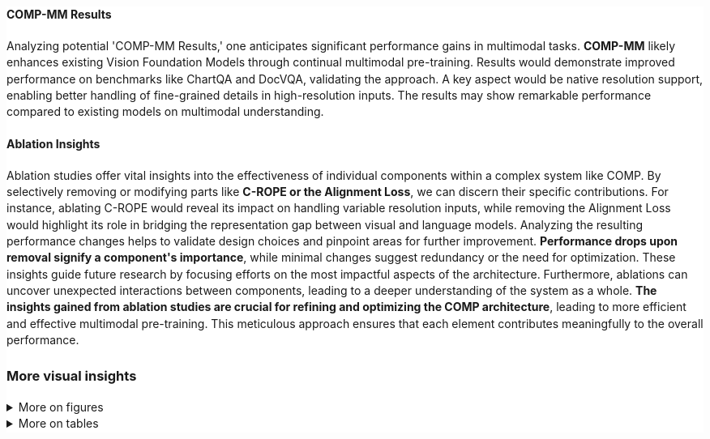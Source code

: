 #### COMP-MM Results
Analyzing potential 'COMP-MM Results,' one anticipates significant performance gains in multimodal tasks. **COMP-MM** likely enhances existing Vision Foundation Models through continual multimodal pre-training. Results would demonstrate improved performance on benchmarks like ChartQA and DocVQA, validating the approach. A key aspect would be native resolution support, enabling better handling of fine-grained details in high-resolution inputs. The results may show remarkable performance compared to existing models on multimodal understanding.

#### Ablation Insights
Ablation studies offer vital insights into the effectiveness of individual components within a complex system like COMP. By selectively removing or modifying parts like **C-ROPE or the Alignment Loss**, we can discern their specific contributions. For instance, ablating C-ROPE would reveal its impact on handling variable resolution inputs, while removing the Alignment Loss would highlight its role in bridging the representation gap between visual and language models. Analyzing the resulting performance changes helps to validate design choices and pinpoint areas for further improvement. **Performance drops upon removal signify a component's importance**, while minimal changes suggest redundancy or the need for optimization. These insights guide future research by focusing efforts on the most impactful aspects of the architecture. Furthermore, ablations can uncover unexpected interactions between components, leading to a deeper understanding of the system as a whole. **The insights gained from ablation studies are crucial for refining and optimizing the COMP architecture**, leading to more efficient and effective multimodal pre-training. This meticulous approach ensures that each element contributes meaningfully to the overall performance.


### More visual insights

<details><summary>More on figures
</summary></details>




<details>
<summary>More on tables
</summary>


{{< table-caption >}}
<table class="ltx_tabular ltx_centering ltx_align_middle" id="S3.T2.2">
<tr class="ltx_tr" id="S3.T2.2.2">
<td class="ltx_td ltx_align_left ltx_border_tt" id="S3.T2.2.2.3" style="padding:0.5pt 3.0pt;">Model</td>
<td class="ltx_td ltx_align_center ltx_border_tt" id="S3.T2.2.2.4" style="padding:0.5pt 3.0pt;">ViT</td>
<td class="ltx_td ltx_align_center ltx_border_tt" id="S3.T2.2.2.5" style="padding:0.5pt 3.0pt;">#Patches</td>
<td class="ltx_td ltx_align_center ltx_border_tt" id="S3.T2.1.1.1" style="padding:0.5pt 3.0pt;">OKVQA<sup class="ltx_sup" id="S3.T2.1.1.1.1">†</sup>
</td>
<td class="ltx_td ltx_align_center ltx_border_tt" id="S3.T2.2.2.2" style="padding:0.5pt 3.0pt;">TextVQA<sup class="ltx_sup" id="S3.T2.2.2.2.1">†</sup>
</td>
<td class="ltx_td ltx_align_center ltx_border_tt" id="S3.T2.2.2.6" style="padding:0.5pt 3.0pt;">DocVQA</td>
<td class="ltx_td ltx_align_center ltx_border_tt" id="S3.T2.2.2.7" style="padding:0.5pt 3.0pt;">InfoVQA</td>
<td class="ltx_td ltx_align_center ltx_border_tt" id="S3.T2.2.2.8" style="padding:0.5pt 3.0pt;">ChartQA</td>
<td class="ltx_td ltx_align_center ltx_border_tt" id="S3.T2.2.2.9" style="padding:0.5pt 3.0pt;">SEED</td>
<td class="ltx_td ltx_align_center ltx_border_tt" id="S3.T2.2.2.10" style="padding:0.5pt 3.0pt;">MME</td>
</tr>
<tr class="ltx_tr" id="S3.T2.2.3">
<td class="ltx_td ltx_align_left ltx_border_t" id="S3.T2.2.3.1" style="padding:0.5pt 3.0pt;">DINOv2 <cite class="ltx_cite ltx_citemacro_cite">[<a class="ltx_ref" href="https://arxiv.org/html/2503.18931v1#bib.bib50" title=""><span class="ltx_text" style="font-size:90%;">50</span></a>]</cite>